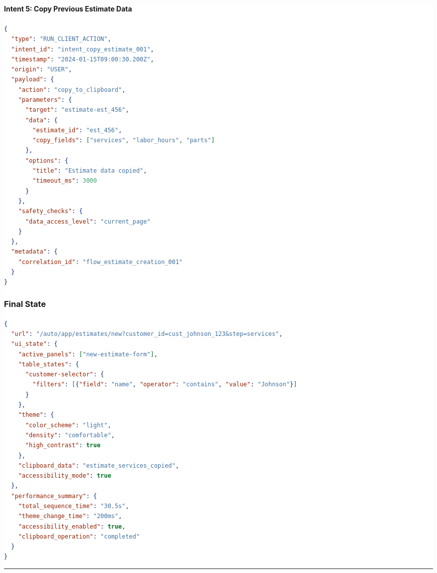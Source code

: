 #### Intent 5: Copy Previous Estimate Data
```json
{
  "type": "RUN_CLIENT_ACTION",
  "intent_id": "intent_copy_estimate_001",
  "timestamp": "2024-01-15T09:00:30.200Z", 
  "origin": "USER",
  "payload": {
    "action": "copy_to_clipboard",
    "parameters": {
      "target": "estimate-est_456",
      "data": {
        "estimate_id": "est_456",
        "copy_fields": ["services", "labor_hours", "parts"]
      },
      "options": {
        "title": "Estimate data copied",
        "timeout_ms": 3000
      }
    },
    "safety_checks": {
      "data_access_level": "current_page"
    }
  },
  "metadata": {
    "correlation_id": "flow_estimate_creation_001"
  }
}
```

### Final State
```json
{
  "url": "/auto/app/estimates/new?customer_id=cust_johnson_123&step=services",
  "ui_state": {
    "active_panels": ["new-estimate-form"],
    "table_states": {
      "customer-selector": {
        "filters": [{"field": "name", "operator": "contains", "value": "Johnson"}]
      }
    },
    "theme": { 
      "color_scheme": "light", 
      "density": "comfortable", 
      "high_contrast": true 
    },
    "clipboard_data": "estimate_services_copied",
    "accessibility_mode": true
  },
  "performance_summary": {
    "total_sequence_time": "30.5s",
    "theme_change_time": "200ms", 
    "accessibility_enabled": true,
    "clipboard_operation": "completed"
  }
}
```

---